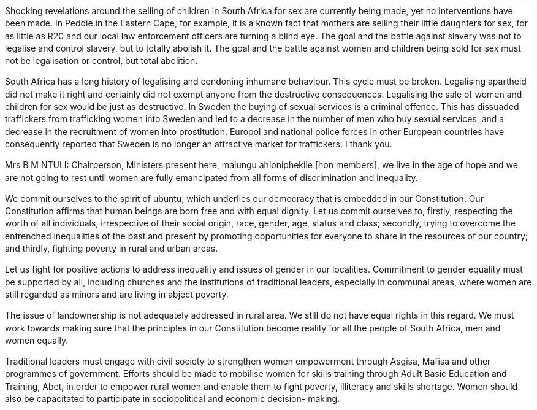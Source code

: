 Shocking revelations around the selling of children in South Africa for sex
are currently being made, yet no interventions have been made. In Peddie in
the Eastern Cape, for example, it is a known fact that mothers are selling
their little daughters for sex, for as little as R20 and our local law
enforcement officers are turning a blind eye. The goal and the battle
against slavery was not to legalise and control slavery, but to totally
abolish it. The goal and the battle against women and children being sold
for sex must not be legalisation or control, but total abolition.

South Africa has a long history of legalising and condoning inhumane
behaviour. This cycle must be broken. Legalising apartheid did not make it
right and certainly did not exempt anyone from the destructive
consequences. Legalising the sale of women and children for sex would be
just as destructive. In Sweden the buying of sexual services is a criminal
offence. This has dissuaded traffickers from trafficking women into Sweden
and led to a decrease in the number of men who buy sexual services, and a
decrease in the recruitment of women into prostitution. Europol and
national police forces in other European countries have consequently
reported that Sweden is no longer an attractive market for traffickers. I
thank you.

Mrs B M NTULI: Chairperson, Ministers present here, malungu ahloniphekile
[hon members], we live in the age of hope and we are not going to rest
until women are fully emancipated from all forms of discrimination and
inequality.

We commit ourselves to the spirit of ubuntu, which underlies our democracy
that is embedded in our Constitution. Our Constitution affirms that human
beings are born free and with equal dignity. Let us commit ourselves to,
firstly, respecting the worth of all individuals, irrespective of their
social origin, race, gender, age, status and class; secondly, trying to
overcome the entrenched inequalities of the past and present by promoting
opportunities for everyone to share in the resources of our country; and
thirdly, fighting poverty in rural and urban areas.

Let us fight for positive actions to address inequality and issues of
gender in our localities. Commitment to gender equality must be supported
by all, including churches and the institutions of traditional leaders,
especially in communal areas, where women are still regarded as minors and
are living in abject poverty.

The issue of landownership is not adequately addressed in rural area. We
still do not have equal rights in this regard. We must work towards making
sure that the principles in our Constitution become reality for all the
people of South Africa, men and women equally.

Traditional leaders must engage with civil society to strengthen women
empowerment through Asgisa, Mafisa and other programmes of government.
Efforts should be made to mobilise women for skills training through Adult
Basic Education and Training, Abet, in order to empower rural women and
enable them to fight poverty, illiteracy and skills shortage. Women should
also be capacitated to participate in sociopolitical and economic decision-
making.
